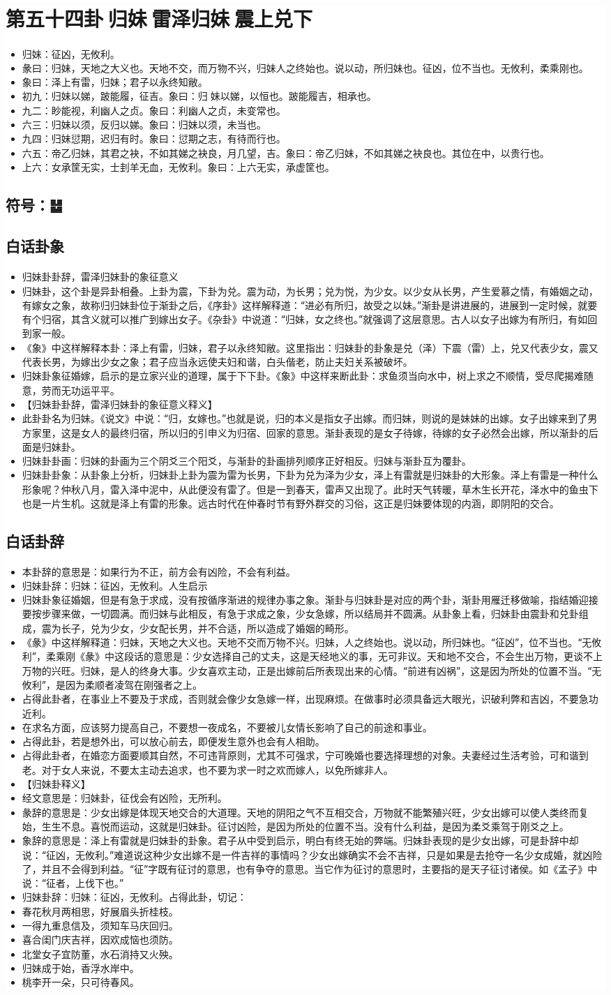 # 第五十四卦 归妹 雷泽归妹 震上兑下

- 归妹：征凶，无攸利。
- 彖曰：归妹，天地之大义也。天地不交，而万物不兴，归妹人之终始也。说以动，所归妹也。征凶，位不当也。无攸利，柔乘刚也。
- 象曰：泽上有雷，归妹；君子以永终知敝。
- 初九：归妹以娣，跛能履，征吉。象曰：归 妹以娣，以恒也。跛能履吉，相承也。
- 九二：眇能视，利幽人之贞。象曰：利幽人之贞，未变常也。
- 六三：归妹以须，反归以娣。象曰：归妹以须，未当也。
- 九四：归妹愆期，迟归有时。象曰：愆期之志，有待而行也。
- 六五：帝乙归妹，其君之袂，不如其娣之袂良，月几望，吉。象曰：帝乙归妹，不如其娣之袂良也。其位在中，以贵行也。
- 上六：女承筐无实，士刲羊无血，无攸利。象曰：上六无实，承虚筐也。

## 符号：䷵

## 白话卦象

- 归妹卦卦辞，雷泽归妹卦的象征意义
- 归妹卦，这个卦是异卦相叠。上卦为震，下卦为兑。震为动，为长男；兑为悦，为少女。以少女从长男，产生爱慕之情，有婚姻之动，有嫁女之象，故称归归妹卦位于渐卦之后，《序卦》这样解释道：“进必有所归，故受之以妹。”渐卦是讲进展的，进展到一定时候，就要有个归宿，其含义就可以推广到嫁出女子。《杂卦》中说道：“归妹，女之终也。”就强调了这层意思。古人以女子出嫁为有所归，有如回到家一般。
- 《象》中这样解释本卦：泽上有雷，归妹，君子以永终知敝。这里指出：归妹卦的卦象是兑（泽）下震（雷）上，兑又代表少女，震又代表长男，为嫁出少女之象；君子应当永远使夫妇和谐，白头偕老，防止夫妇关系被破坏。
- 归妹卦象征婚嫁，启示的是立家兴业的道理，属于下下卦。《象》中这样来断此卦：求鱼须当向水中，树上求之不顺情，受尽爬揭难随意，劳而无功运平平。
- 【归妹卦卦辞，雷泽归妹卦的象征意义释义】
- 此卦卦名为归妹。《说文》中说：“归，女嫁也。”也就是说，归的本义是指女子出嫁。而归妹，则说的是妹妹的出嫁。女子出嫁来到了男方家里，这是女人的最终归宿，所以归的引申义为归宿、回家的意思。渐卦表现的是女子待嫁，待嫁的女子必然会出嫁，所以渐卦的后面是归妹卦。
- 归妹卦卦画：归妹的卦画为三个阴爻三个阳爻，与渐卦的卦画排列顺序正好相反。归妹与渐卦互为覆卦。
- 归妹卦卦象：从卦象上分析，归妹卦上卦为震为雷为长男，下卦为兑为泽为少女，泽上有雷就是归妹卦的大形象。泽上有雷是一种什么形象呢？仲秋八月，雷入泽中泥中，从此便没有雷了。但是一到春天，雷声又出现了。此时天气转暖，草木生长开花，泽水中的鱼虫下也是一片生机。这就是泽上有雷的形象。远古时代在仲春时节有野外群交的习俗，这正是归妹要体现的内涵，即阴阳的交合。

## 白话卦辞

- 本卦辞的意思是：如果行为不正，前方会有凶险，不会有利益。
- 归妹卦辞：归妹：征凶，无攸利。人生启示
- 归妹卦象征婚姻，但是有急于求成，没有按循序渐进的规律办事之象。渐卦与归妹卦是对应的两个卦，渐卦用雁迁移做喻，指结婚迎接要按步骤来做，一切圆满。而归妹与此相反，有急于求成之象，少女急嫁，所以结局并不圆满。从卦象上看，归妹卦由震卦和兑卦组成，震为长子，兑为少女，少女配长男，并不合适，所以造成了婚姻的畸形。
- 《彖》中这样解释道：归妹，天地之大义也。天地不交而万物不兴。归妹，人之终始也。说以动，所归妹也。“征凶”，位不当也。“无攸利”，柔乘刚《彖》中这段话的意思是：少女选择自己的丈夫，这是天经地义的事，无可非议。天和地不交合，不会生出万物，更谈不上万物的兴旺。归妹，是人的终身大事。少女喜欢主动，正是出嫁前后所表现出来的心情。“前进有凶祸”，这是因为所处的位置不当。“无攸利”，是因为柔顺者凌驾在刚强者之上。
- 占得此卦者，在事业上不要及于求成，否则就会像少女急嫁一样，出现麻烦。在做事时必须具备远大眼光，识破利弊和吉凶，不要急功近利。
- 在求名方面，应该努力提高自己，不要想一夜成名，不要被儿女情长影响了自己的前途和事业。
- 占得此卦，若是想外出，可以放心前去，即便发生意外也会有人相助。
- 占得此卦者，在婚恋方面要顺其自然，不可违背原则，尤其不可强求，宁可晚婚也要选择理想的对象。夫妻经过生活考验，可和谐到老。对于女人来说，不要太主动去追求，也不要为求一时之欢而嫁人，以免所嫁非人。
- 【归妹卦释义】
- 经文意思是：归妹卦，征伐会有凶险，无所利。
- 彖辞的意思是：少女出嫁是体现天地交合的大道理。天地的阴阳之气不互相交合，万物就不能繁殖兴旺，少女出嫁可以使人类终而复始，生生不息。喜悦而运动，这就是归妹卦。征讨凶险，是因为所处的位置不当。没有什么利益，是因为柔爻乘驾于刚爻之上。
- 象辞的意思是：泽上有雷就是归妹卦的卦象。君子从中受到启示，明白有终无始的弊端。归妹卦表现的是少女出嫁，可是卦辞中却说：“征凶，无攸利。”难道说这种少女出嫁不是一件吉祥的事情吗？少女出嫁确实不会不吉祥，只是如果是去抢夺一名少女成婚，就凶险了，并且不会得到利益。“征”字既有征讨的意思，也有争夺的意思。当它作为征讨的意思时，主要指的是天子征讨诸侯。如《孟子》中说：“征者，上伐下也。”
- 归妹卦辞：归妹：征凶，无攸利。占得此卦，切记：
- 春花秋月两相思，好展眉头折桂枝。
- 一得九重息信及，须知车马庆回归。
- 喜合闺门庆吉祥，因欢成恼也须防。
- 北堂女子宜防董，水石消持又火殃。
- 归妹成于始，香浮水岸中。
- 桃李开一朵，只可待春风。
